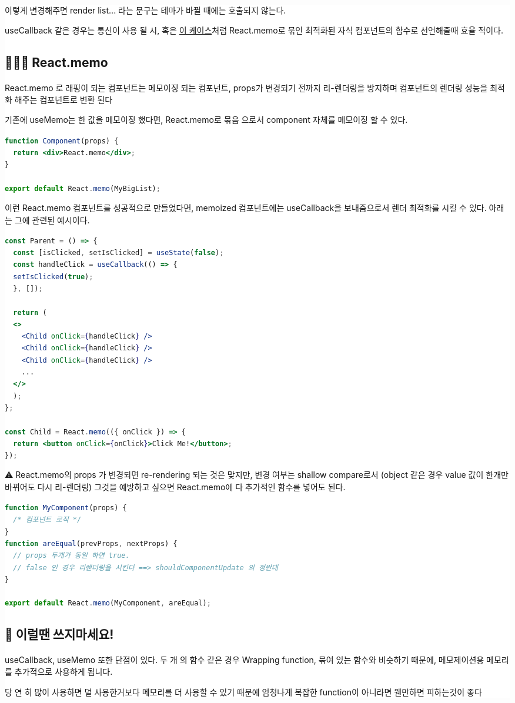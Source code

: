 이렇게 변경해주면 render list... 라는 문구는 테마가 바뀔 때에는 호출되지 않는다.

useCallback 같은 경우는 통신이 사용 될 시, 혹은 [이 케이스](https://dmitripavlutin.com/dont-overuse-react-usecallback/)처럼 React.memo로 묶인 최적화된 자식 컴포넌트의 함수로 선언해줄때 효율 적이다.

## 💁🏻‍♂️ React.memo

React.memo 로 래핑이 되는 컴포넌트는 메모이징 되는 컴포넌트, props가 변경되기 전까지 리-렌더링을 방지하며 컴포넌트의 렌더링 성능을 최적화 해주는 컴포넌트로 변환 된다

기존에 useMemo는 한 값을 메모이징 했다면, React.memo로 묶음 으로서 component 자체를 메모이징 할 수 있다.

```jsx
function Component(props) {
  return <div>React.memo</div>;
}

export default React.memo(MyBigList);
```

이런 React.memo 컴포넌트를 성공적으로 만들었다면, memoized 컴포넌트에는 useCallback을 보내줌으로서 렌더 최적화를 시킬 수 있다. 아래는 그에 관련된 예시이다.

```jsx
const Parent = () => {
  const [isClicked, setIsClicked] = useState(false);
  const handleClick = useCallback(() => {
  setIsClicked(true);
  }, []);

  return (
  <>
    <Child onClick={handleClick} />
    <Child onClick={handleClick} />
    <Child onClick={handleClick} />
    ...
  </>
  );
};

const Child = React.memo(({ onClick }) => {
  return <button onClick={onClick}>Click Me!</button>;
});
```

⚠️ React.memo의 props 가 변경되면 re-rendering 되는 것은 맞지만, 변경 여부는 shallow compare로서 (object 같은 경우 value 값이 한개만 바뀌어도 다시 리-렌더링) 그것을 예방하고 싶으면 React.memo에 다 추가적인 함수를 넣어도 된다.

```jsx
function MyComponent(props) {
  /* 컴포넌트 로직 */
}
function areEqual(prevProps, nextProps) {
  // props 두개가 동일 하면 true.
  // false 인 경우 리렌더링을 시킨다 ==> shouldComponentUpdate 의 정반대
}

export default React.memo(MyComponent, areEqual);
```

## 🤬 이럴땐 쓰지마세요!

useCallback, useMemo 또한 단점이 있다. 두 개 의 함수 같은 경우 Wrapping function, 묶여 있는 함수와 비슷하기 때문에, 메모제이션용 메모리를 추가적으로 사용하게 됩니다.

당 연 히 많이 사용하면 덜 사용한거보다 메모리를 더 사용할 수 있기 때문에 엄청나게 복잡한 function이 아니라면 웬만하면 피하는것이 좋다
